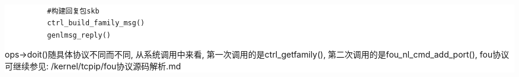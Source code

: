 ```shell
          #构建回复包skb
          ctrl_build_family_msg()
          genlmsg_reply()
```

ops->doit()随具体协议不同而不同, 从系统调用中来看, 第一次调用的是ctrl_getfamily(), 第二次调用的是fou_nl_cmd_add_port(), fou协议可继续参见: /kernel/tcpip/fou协议源码解析.md
